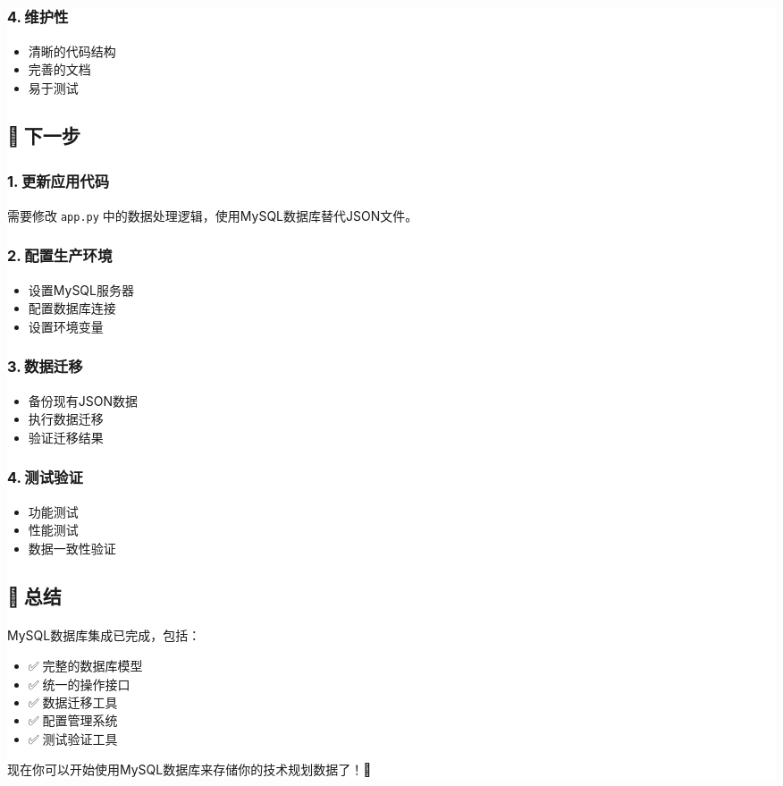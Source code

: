 ### 4. 维护性
- 清晰的代码结构
- 完善的文档
- 易于测试

## 📝 下一步

### 1. 更新应用代码
需要修改 `app.py` 中的数据处理逻辑，使用MySQL数据库替代JSON文件。

### 2. 配置生产环境
- 设置MySQL服务器
- 配置数据库连接
- 设置环境变量

### 3. 数据迁移
- 备份现有JSON数据
- 执行数据迁移
- 验证迁移结果

### 4. 测试验证
- 功能测试
- 性能测试
- 数据一致性验证

## 🎉 总结

MySQL数据库集成已完成，包括：
- ✅ 完整的数据库模型
- ✅ 统一的操作接口
- ✅ 数据迁移工具
- ✅ 配置管理系统
- ✅ 测试验证工具

现在你可以开始使用MySQL数据库来存储你的技术规划数据了！🚀
